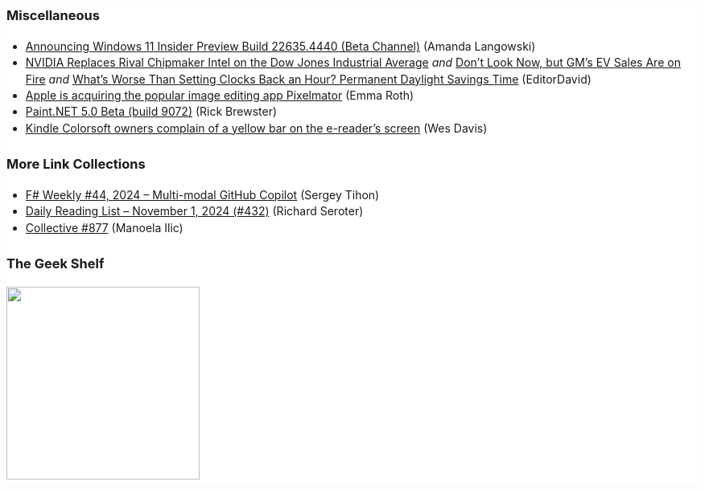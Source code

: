 

### <a name="misc"></a>Miscellaneous

  * <a href="https://blogs.windows.com/windows-insider/2024/11/01/announcing-windows-11-insider-preview-build-22635-4440-beta-channel/" target="_blank" rel="noopener">Announcing Windows 11 Insider Preview Build 22635.4440 (Beta Channel)</a> (Amanda Langowski)
  * <a href="https://hardware.slashdot.org/story/24/11/02/0328233/nvidia-replaces-rival-chipmaker-intel-on-the-dow-jones-industrial-average?utm_source=rss1.0mainlinkanon&utm_medium=feed" target="_blank" rel="noopener">NVIDIA Replaces Rival Chipmaker Intel on the Dow Jones Industrial Average</a> _and_ <a href="https://tech.slashdot.org/story/24/11/02/2251208/dont-look-now-but-gms-ev-sales-are-on-fire?utm_source=rss1.0mainlinkanon&utm_medium=feed" target="_blank" rel="noopener">Don&#8217;t Look Now, but GM&#8217;s EV Sales Are on Fire</a> _and_ <a href="https://yro.slashdot.org/story/24/11/03/0653235/whats-worse-than-setting-clocks-back-an-hour-permanent-daylight-savings-time?utm_source=rss1.0mainlinkanon&utm_medium=feed" target="_blank" rel="noopener">What&#8217;s Worse Than Setting Clocks Back an Hour? Permanent Daylight Savings Time</a> (EditorDavid)
  * <a href="https://www.theverge.com/2024/11/1/24285443/apple-pixelmator-acquisition-image-editing" target="_blank" rel="noopener">Apple is acquiring the popular image editing app Pixelmator</a> (Emma Roth)
  * <a href="https://blog.getpaint.net/2024/11/01/paint-net-5-0-beta-build-9072/" target="_blank" rel="noopener">Paint.NET 5.0 Beta (build 9072)</a> (Rick Brewster)
  * <a href="https://www.theverge.com/2024/11/2/24286289/kindle-colorsoft-yellow-bar-display-e-reader" target="_blank" rel="noopener">Kindle Colorsoft owners complain of a yellow bar on the e-reader’s screen</a> (Wes Davis)



### <a name="links"></a>More Link Collections

  * <a href="https://sergeytihon.com/2024/11/02/f-weekly-44-2024-multi-modal-github-copilot/" target="_blank" rel="noopener">F# Weekly #44, 2024 – Multi-modal GitHub Copilot</a> (Sergey Tihon)
  * <a href="https://seroter.com/2024/11/01/daily-reading-list-november-1-2024-432/" target="_blank" rel="noopener">Daily Reading List – November 1, 2024 (#432)</a> (Richard Seroter)
  * <a href="https://tympanus.net/codrops/collective/collective-877/" target="_blank" rel="noopener">Collective #877</a> (Manoela Ilic)



### <a name="shelf"></a>The Geek Shelf

<a href="https://www.amazon.com/dp/1803243678/" target="_blank" rel="noopener"><img loading="lazy" decoding="async" width="240" height="240" style="border: 0px currentcolor; border-image: none; background-image: none;" src="https://m.media-amazon.com/images/I/51JILwx8jkL._SS135_.jpg" border="0" /></a>